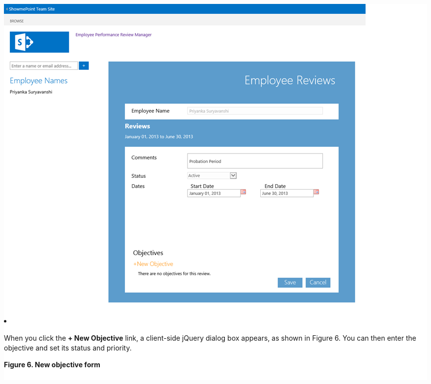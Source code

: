 <img src="85270-image.png" alt=""> </li><li>
<p>When you click the <strong><span class="ui">&#43; New Objective</span></strong> link, a client-side jQuery dialog box appears, as shown in Figure 6. You can then enter the objective and set its status and priority.</p>
<strong>
<div class="caption">Figure 6. New objective form</div>
</strong><br>